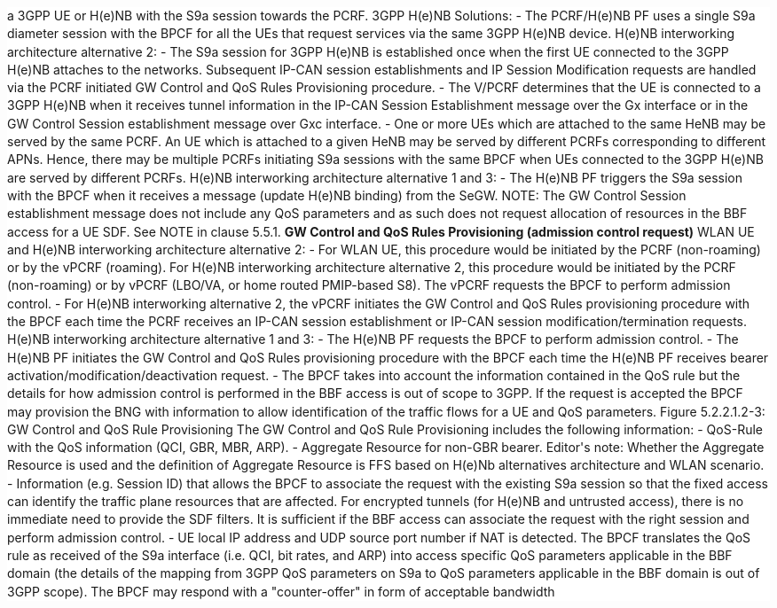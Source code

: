 a 3GPP UE or H(e)NB with the S9a session towards the PCRF.
3GPP H(e)NB Solutions:
\- The PCRF/H(e)NB PF uses a single S9a diameter session with the BPCF for all
the UEs that request services via the same 3GPP H(e)NB device.
H(e)NB interworking architecture alternative 2:
\- The S9a session for 3GPP H(e)NB is established once when the first UE
connected to the 3GPP H(e)NB attaches to the networks. Subsequent IP-CAN
session establishments and IP Session Modification requests are handled via
the PCRF initiated GW Control and QoS Rules Provisioning procedure.
\- The V/PCRF determines that the UE is connected to a 3GPP H(e)NB when it
receives tunnel information in the IP-CAN Session Establishment message over
the Gx interface or in the GW Control Session establishment message over Gxc
interface.
\- One or more UEs which are attached to the same HeNB may be served by the
same PCRF. An UE which is attached to a given HeNB may be served by different
PCRFs corresponding to different APNs. Hence, there may be multiple PCRFs
initiating S9a sessions with the same BPCF when UEs connected to the 3GPP
H(e)NB are served by different PCRFs.
H(e)NB interworking architecture alternative 1 and 3:
\- The H(e)NB PF triggers the S9a session with the BPCF when it receives a
message (update H(e)NB binding) from the SeGW.
NOTE: The GW Control Session establishment message does not include any QoS
parameters and as such does not request allocation of resources in the BBF
access for a UE SDF. See NOTE in clause 5.5.1.
**GW Control and QoS Rules Provisioning (admission control request)**
WLAN UE and H(e)NB interworking architecture alternative 2:
\- For WLAN UE, this procedure would be initiated by the PCRF (non-roaming) or
by the vPCRF (roaming). For H(e)NB interworking architecture alternative 2,
this procedure would be initiated by the PCRF (non-roaming) or by vPCRF
(LBO/VA, or home routed PMIP-based S8). The vPCRF requests the BPCF to perform
admission control.
\- For H(e)NB interworking alternative 2, the vPCRF initiates the GW Control
and QoS Rules provisioning procedure with the BPCF each time the PCRF receives
an IP-CAN session establishment or IP-CAN session modification/termination
requests.
H(e)NB interworking architecture alternative 1 and 3:
\- The H(e)NB PF requests the BPCF to perform admission control.
\- The H(e)NB PF initiates the GW Control and QoS Rules provisioning procedure
with the BPCF each time the H(e)NB PF receives bearer
activation/modification/deactivation request.
\- The BPCF takes into account the information contained in the QoS rule but
the details for how admission control is performed in the BBF access is out of
scope to 3GPP. If the request is accepted the BPCF may provision the BNG with
information to allow identification of the traffic flows for a UE and QoS
parameters.
Figure 5.2.2.1.2-3: GW Control and QoS Rule Provisioning
The GW Control and QoS Rule Provisioning includes the following information:
\- QoS-Rule with the QoS information (QCI, GBR, MBR, ARP).
\- Aggregate Resource for non-GBR bearer.
Editor\'s note: Whether the Aggregate Resource is used and the definition of
Aggregate Resource is FFS based on H(e)Nb alternatives architecture and WLAN
scenario.
\- Information (e.g. Session ID) that allows the BPCF to associate the request
with the existing S9a session so that the fixed access can identify the
traffic plane resources that are affected. For encrypted tunnels (for H(e)NB
and untrusted access), there is no immediate need to provide the SDF filters.
It is sufficient if the BBF access can associate the request with the right
session and perform admission control.
\- UE local IP address and UDP source port number if NAT is detected.
The BPCF translates the QoS rule as received of the S9a interface (i.e. QCI,
bit rates, and ARP) into access specific QoS parameters applicable in the BBF
domain (the details of the mapping from 3GPP QoS parameters on S9a to QoS
parameters applicable in the BBF domain is out of 3GPP scope).
The BPCF may respond with a \"counter-offer\" in form of acceptable bandwidth